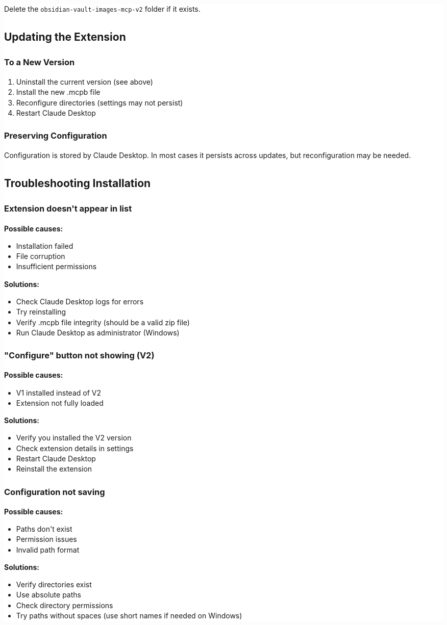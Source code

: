 Delete the `obsidian-vault-images-mcp-v2` folder if it exists.

## Updating the Extension

### To a New Version

1. Uninstall the current version (see above)
2. Install the new .mcpb file
3. Reconfigure directories (settings may not persist)
4. Restart Claude Desktop

### Preserving Configuration

Configuration is stored by Claude Desktop. In most cases it persists across updates, but reconfiguration may be needed.

## Troubleshooting Installation

### Extension doesn't appear in list

**Possible causes:**
- Installation failed
- File corruption
- Insufficient permissions

**Solutions:**
- Check Claude Desktop logs for errors
- Try reinstalling
- Verify .mcpb file integrity (should be a valid zip file)
- Run Claude Desktop as administrator (Windows)

### "Configure" button not showing (V2)

**Possible causes:**
- V1 installed instead of V2
- Extension not fully loaded

**Solutions:**
- Verify you installed the V2 version
- Check extension details in settings
- Restart Claude Desktop
- Reinstall the extension

### Configuration not saving

**Possible causes:**
- Paths don't exist
- Permission issues
- Invalid path format

**Solutions:**
- Verify directories exist
- Use absolute paths
- Check directory permissions
- Try paths without spaces (use short names if needed on Windows)
